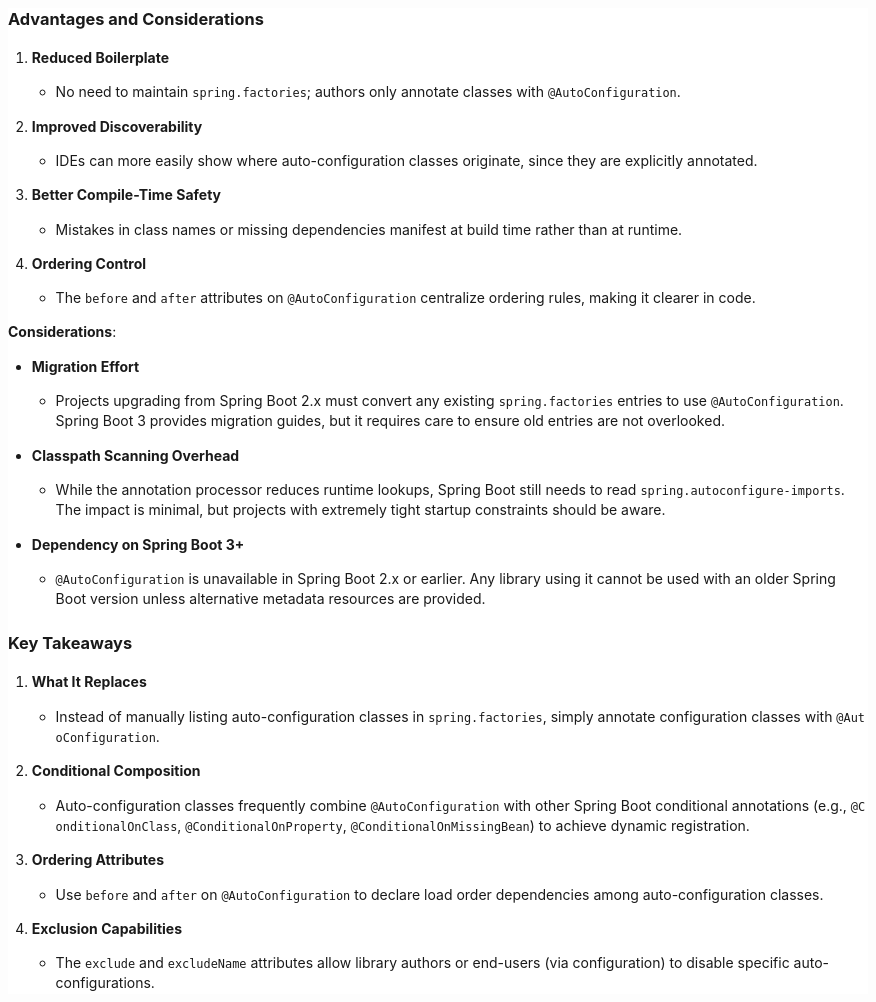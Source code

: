 ### Advantages and Considerations

1. **Reduced Boilerplate**
    
    - No need to maintain `spring.factories`; authors only annotate classes with `@AutoConfiguration`.
        
2. **Improved Discoverability**
    
    - IDEs can more easily show where auto-configuration classes originate, since they are explicitly annotated.
        
3. **Better Compile-Time Safety**
    
    - Mistakes in class names or missing dependencies manifest at build time rather than at runtime.
        
4. **Ordering Control**
    
    - The `before` and `after` attributes on `@AutoConfiguration` centralize ordering rules, making it clearer in code.
        

**Considerations**:

- **Migration Effort**
    
    - Projects upgrading from Spring Boot 2.x must convert any existing `spring.factories` entries to use `@AutoConfiguration`. Spring Boot 3 provides migration guides, but it requires care to ensure old entries are not overlooked.
        
- **Classpath Scanning Overhead**
    
    - While the annotation processor reduces runtime lookups, Spring Boot still needs to read `spring.autoconfigure-imports`. The impact is minimal, but projects with extremely tight startup constraints should be aware.
        
- **Dependency on Spring Boot 3+**
    
    - `@AutoConfiguration` is unavailable in Spring Boot 2.x or earlier. Any library using it cannot be used with an older Spring Boot version unless alternative metadata resources are provided.

### Key Takeaways

1. **What It Replaces**
    
    - Instead of manually listing auto-configuration classes in `spring.factories`, simply annotate configuration classes with `@AutoConfiguration`.
        
2. **Conditional Composition**
    
    - Auto-configuration classes frequently combine `@AutoConfiguration` with other Spring Boot conditional annotations (e.g., `@ConditionalOnClass`, `@ConditionalOnProperty`, `@ConditionalOnMissingBean`) to achieve dynamic registration.
        
3. **Ordering Attributes**
    
    - Use `before` and `after` on `@AutoConfiguration` to declare load order dependencies among auto-configuration classes.
        
4. **Exclusion Capabilities**
    
    - The `exclude` and `excludeName` attributes allow library authors or end-users (via configuration) to disable specific auto-configurations.
